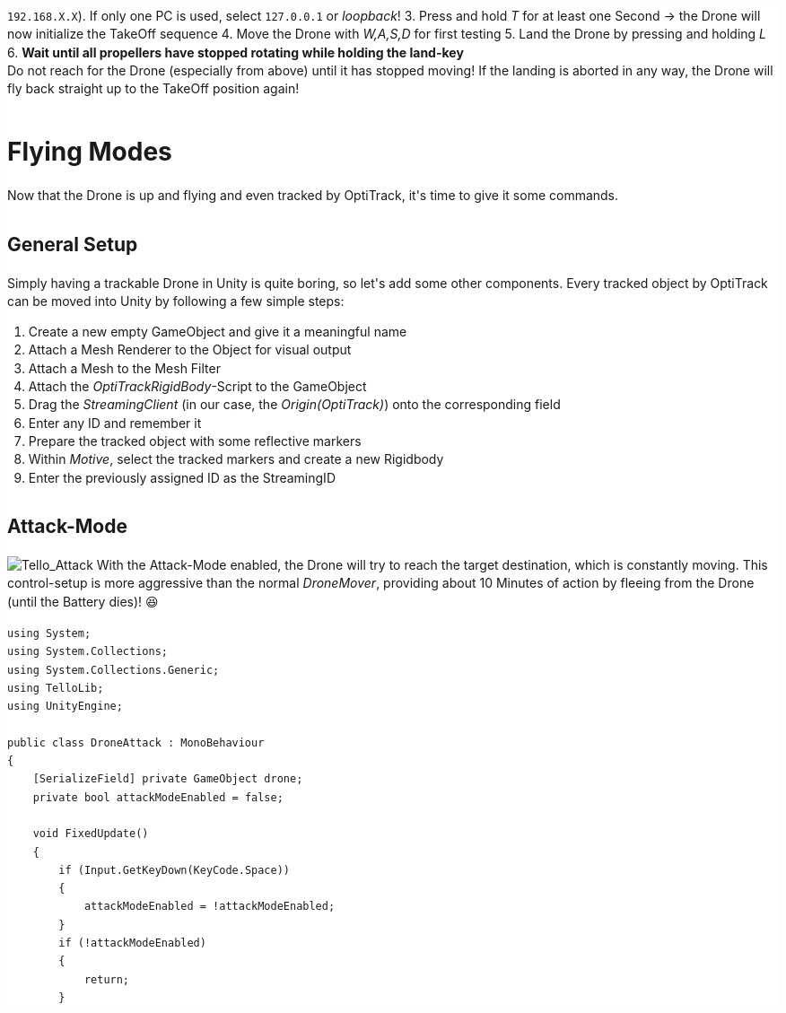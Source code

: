   ```192.168.X.X```). If only one PC is used, select ```127.0.0.1``` or _loopback_!
3. Press and hold _T_ for at least one Second -> the Drone will now initialize the TakeOff sequence
4. Move the Drone with _W,A,S,D_ for first testing
5. Land the Drone by pressing and holding _L_
6. **Wait until all propellers have stopped rotating while holding the land-key** <br>
   Do not reach for the Drone (especially from above) until it has stopped moving! If the landing is aborted in any way, the Drone will fly back
   straight up to the TakeOff position again!
   
# Flying Modes
Now that the Drone is up and flying and even tracked by OptiTrack, it's time to give it some commands.

## General Setup
Simply having a trackable Drone in Unity is quite boring, so let's add some other components. Every tracked object by OptiTrack can be moved into
Unity by following a few simple steps:
1. Create a new empty GameObject and give it a meaningful name
2. Attach a Mesh Renderer to the Object for visual output
3. Attach a Mesh to the Mesh Filter
4. Attach the _OptiTrackRigidBody_-Script to the GameObject
5. Drag the _StreamingClient_ (in our case, the _Origin(OptiTrack)_) onto the corresponding field
6. Enter any ID and remember it
7. Prepare the tracked object with some reflective markers
8. Within _Motive_, select the tracked markers and create a new Rigidbody
9. Enter the previously assigned ID as the StreamingID

## Attack-Mode
![Tello_Attack](https://raw.githubusercontent.com/PonjevicDino/SCO-OptiDrone/refs/heads/main/Wiki_Resources/Tello_Attack.gif)
With the Attack-Mode enabled, the Drone will try to reach the target destination, which is constantly moving. This control-setup is more aggressive
than the normal _DroneMover_, providing about 10 Minutes of action by fleeing from the Drone (until the Battery dies)! :laughing:

```
using System;
using System.Collections;
using System.Collections.Generic;
using TelloLib;
using UnityEngine;

public class DroneAttack : MonoBehaviour
{
    [SerializeField] private GameObject drone;
    private bool attackModeEnabled = false;

    void FixedUpdate()
    {
        if (Input.GetKeyDown(KeyCode.Space))
        {
            attackModeEnabled = !attackModeEnabled;
        }
        if (!attackModeEnabled)
        {
            return;
        }
